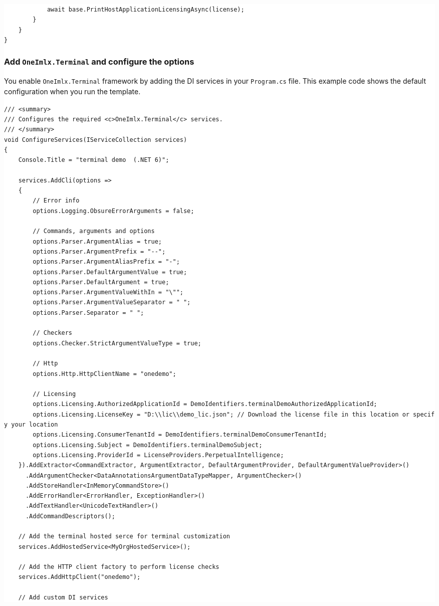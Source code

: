 ```
            await base.PrintHostApplicationLicensingAsync(license);
        }
    }
}

```

### Add `OneImlx.Terminal` and configure the options
You enable `OneImlx.Terminal` framework by adding the DI services in your `Program.cs` file. This example code shows the default configuration when you run the template.

```
/// <summary>
/// Configures the required <c>OneImlx.Terminal</c> services.
/// </summary>
void ConfigureServices(IServiceCollection services)
{
    Console.Title = "terminal demo  (.NET 6)";

    services.AddCli(options =>
    {
        // Error info
        options.Logging.ObsureErrorArguments = false;

        // Commands, arguments and options
        options.Parser.ArgumentAlias = true;
        options.Parser.ArgumentPrefix = "--";
        options.Parser.ArgumentAliasPrefix = "-";
        options.Parser.DefaultArgumentValue = true;
        options.Parser.DefaultArgument = true;
        options.Parser.ArgumentValueWithIn = "\"";
        options.Parser.ArgumentValueSeparator = " ";
        options.Parser.Separator = " ";

        // Checkers
        options.Checker.StrictArgumentValueType = true;

        // Http
        options.Http.HttpClientName = "onedemo";

        // Licensing
        options.Licensing.AuthorizedApplicationId = DemoIdentifiers.terminalDemoAuthorizedApplicationId;
        options.Licensing.LicenseKey = "D:\\lic\\demo_lic.json"; // Download the license file in this location or specify your location
        options.Licensing.ConsumerTenantId = DemoIdentifiers.terminalDemoConsumerTenantId;
        options.Licensing.Subject = DemoIdentifiers.terminalDemoSubject;
        options.Licensing.ProviderId = LicenseProviders.PerpetualIntelligence;
    }).AddExtractor<CommandExtractor, ArgumentExtractor, DefaultArgumentProvider, DefaultArgumentValueProvider>()
      .AddArgumentChecker<DataAnnotationsArgumentDataTypeMapper, ArgumentChecker>()
      .AddStoreHandler<InMemoryCommandStore>()
      .AddErrorHandler<ErrorHandler, ExceptionHandler>()
      .AddTextHandler<UnicodeTextHandler>()
      .AddCommandDescriptors();

    // Add the terminal hosted serce for terminal customization
    services.AddHostedService<MyOrgHostedService>();

    // Add the HTTP client factory to perform license checks
    services.AddHttpClient("onedemo");

    // Add custom DI services
```